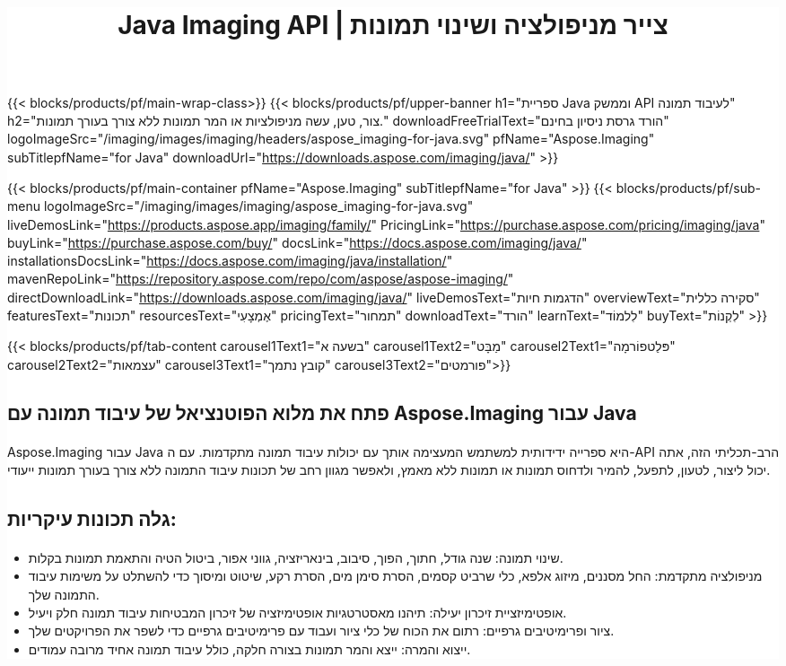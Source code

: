 ﻿---
title: Java Imaging API | צייר מניפולציה ושינוי תמונות 
weight: 960
url: /he/java/ 
lang: he
langdirlevel: 2
locales: zh-hans,ja,it,ru,de,es,fr,nl,id,lt,pl,pt,vi,tr,ko,zh-hant,ar,hi,th,sv,cs,uk,he
description: ספריית עיבוד תמונה ומניפולציה של Java. צור תצוגת עומס עריכה צייר או המר תמונות לפורמטים מרובים בתוך יישומים ללא כל עורך תמונות
---

{{< blocks/products/pf/main-wrap-class>}}
{{< blocks/products/pf/upper-banner h1="ספריית Java וממשק API לעיבוד תמונה" h2="צור, טען, עשה מניפולציות או המר תמונות ללא צורך בעורך תמונות." downloadFreeTrialText="הורד גרסת ניסיון בחינם" logoImageSrc="/imaging/images/imaging/headers/aspose_imaging-for-java.svg"  pfName="Aspose.Imaging" subTitlepfName="for Java" downloadUrl="https://downloads.aspose.com/imaging/java/" >}}

{{< blocks/products/pf/main-container pfName="Aspose.Imaging" subTitlepfName="for Java" >}}
{{< blocks/products/pf/sub-menu logoImageSrc="/imaging/images/imaging/aspose_imaging-for-java.svg" 
liveDemosLink="https://products.aspose.app/imaging/family/" PricingLink="https://purchase.aspose.com/pricing/imaging/java" buyLink="https://purchase.aspose.com/buy/" docsLink="https://docs.aspose.com/imaging/java/" installationsDocsLink="https://docs.aspose.com/imaging/java/installation/" mavenRepoLink="https://repository.aspose.com/repo/com/aspose/aspose-imaging/" directDownloadLink="https://downloads.aspose.com/imaging/java/" liveDemosText="הדגמות חיות" overviewText="סקירה כללית" featuresText="תכונות" resourcesText="אֶמְצָעִי" pricingText="תמחור" downloadText="הורד" learnText="לִלמוֹד" buyText="לִקְנוֹת" >}}

{{< blocks/products/pf/tab-content carousel1Text1="בשעה א" carousel1Text2="מַבָּט" carousel2Text1="פּלַטפוֹרמָה" carousel2Text2="עצמאות" carousel3Text1="קובץ נתמך" carousel3Text2="פורמטים">}}

   <div class="col-lg-12">
    <h2 class="h2title">
     פתח את מלוא הפוטנציאל של עיבוד תמונה עם Aspose.Imaging עבור Java
    </h2>
    <p align="justify">
     Aspose.Imaging עבור Java היא ספרייה ידידותית למשתמש המעצימה אותך עם יכולות עיבוד תמונה מתקדמות. עם ה-API הרב-תכליתי הזה, אתה יכול ליצור, לטעון, לתפעל, להמיר ולדחוס תמונות או תמונות ללא מאמץ, ולאפשר מגוון רחב של תכונות עיבוד התמונה ללא צורך בעורך תמונות ייעודי.
    </p>
   </div>
   <div class="col-lg-12">
    <h2 class="h2title">
     גלה תכונות עיקריות:
    </h2>
    <p>
     <ul>
       <li>
       שינוי תמונה: שנה גודל, חתוך, הפוך, סיבוב, בינאריזציה, גווני אפור, ביטול הטיה והתאמת תמונות בקלות.
       </li>
       <li>
       מניפולציה מתקדמת: החל מסננים, מיזוג אלפא, כלי שרביט קסמים, הסרת סימן מים, הסרת רקע, שיטוט ומיסוך כדי להשתלט על משימות עיבוד התמונה שלך.
       </li>
       <li>
       אופטימיזציית זיכרון יעילה: תיהנו מאסטרטגיות אופטימיזציה של זיכרון המבטיחות עיבוד תמונה חלק ויעיל.
       </li>
       <li>
       ציור ופרימיטיבים גרפיים: רתום את הכוח של כלי ציור ועבוד עם פרימיטיבים גרפיים כדי לשפר את הפרויקטים שלך.
       </li>
       <li>
       ייצוא והמרה: ייצא והמר תמונות בצורה חלקה, כולל עיבוד תמונה אחיד מרובה עמודים.
       </li>
     </ul>
    </p>